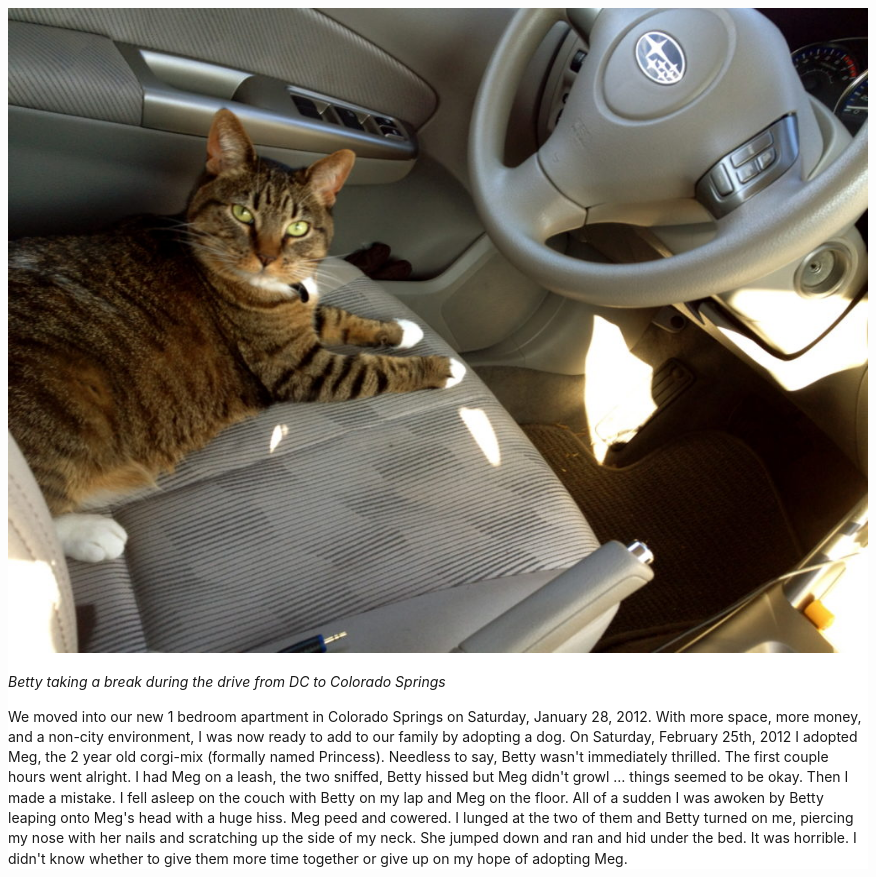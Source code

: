 ![Betty10](/assets/img/Betty10.jpg)

_Betty taking a break during the drive from DC to Colorado Springs_

We moved into our new 1 bedroom apartment in Colorado Springs on Saturday, January 28, 2012. With more space, more money, and a non-city environment, I was now ready to add to our family by adopting a dog. On Saturday, February 25th, 2012 I adopted Meg, the 2 year old corgi-mix (formally named Princess). Needless to say, Betty wasn't immediately thrilled. The first couple hours went alright. I had Meg on a leash, the two sniffed, Betty hissed but Meg didn't growl … things seemed to be okay. Then I made a mistake. I fell asleep on the couch with Betty on my lap and Meg on the floor. All of a sudden I was awoken by Betty leaping onto Meg's head with a huge hiss. Meg peed and cowered. I lunged at the two of them and Betty turned on me, piercing my nose with her nails and scratching up the side of my neck. She jumped down and ran and hid under the bed. It was horrible. I didn't know whether to give them more time together or give up on my hope of adopting Meg.
